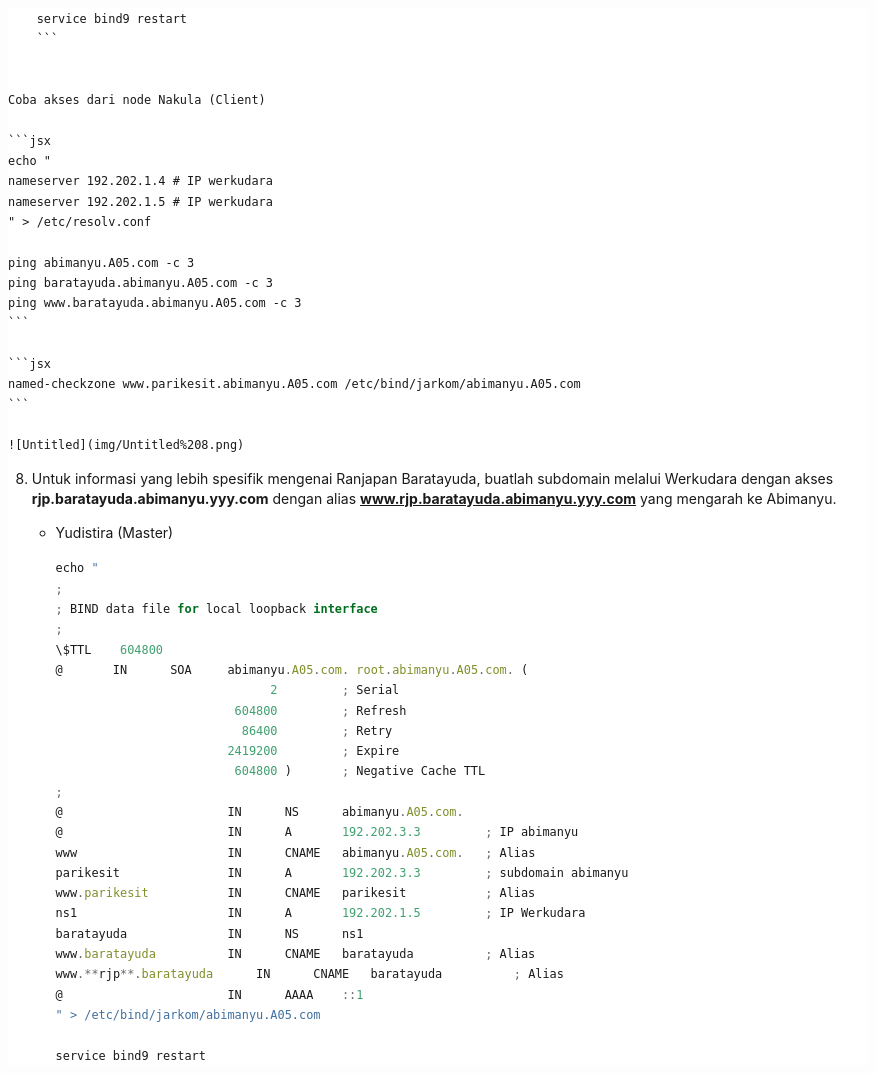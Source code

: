         service bind9 restart
        ```
        
    
    Coba akses dari node Nakula (Client)
    
    ```jsx
    echo "
    nameserver 192.202.1.4 # IP werkudara
    nameserver 192.202.1.5 # IP werkudara
    " > /etc/resolv.conf
    
    ping abimanyu.A05.com -c 3
    ping baratayuda.abimanyu.A05.com -c 3
    ping www.baratayuda.abimanyu.A05.com -c 3
    ```
    
    ```jsx
    named-checkzone www.parikesit.abimanyu.A05.com /etc/bind/jarkom/abimanyu.A05.com
    ```
    
    ![Untitled](img/Untitled%208.png)
    
8. Untuk informasi yang lebih spesifik mengenai Ranjapan Baratayuda, buatlah subdomain melalui Werkudara dengan akses **rjp.baratayuda.abimanyu.yyy.com** dengan alias **www.rjp.baratayuda.abimanyu.yyy.com** yang mengarah ke Abimanyu.
    - Yudistira (Master)
        
        ```jsx
        echo "
        ;
        ; BIND data file for local loopback interface
        ;
        \$TTL    604800
        @       IN      SOA     abimanyu.A05.com. root.abimanyu.A05.com. (
                                      2         ; Serial
                                 604800         ; Refresh
                                  86400         ; Retry
                                2419200         ; Expire
                                 604800 )       ; Negative Cache TTL
        ;
        @                       IN      NS      abimanyu.A05.com.
        @                       IN      A       192.202.3.3         ; IP abimanyu
        www                     IN      CNAME   abimanyu.A05.com.   ; Alias
        parikesit               IN      A       192.202.3.3         ; subdomain abimanyu
        www.parikesit           IN      CNAME   parikesit           ; Alias
        ns1                     IN      A       192.202.1.5         ; IP Werkudara
        baratayuda              IN      NS      ns1
        www.baratayuda          IN      CNAME   baratayuda          ; Alias
        www.**rjp**.baratayuda      IN      CNAME   baratayuda          ; Alias
        @                       IN      AAAA    ::1
        " > /etc/bind/jarkom/abimanyu.A05.com
        
        service bind9 restart
        ```
        
